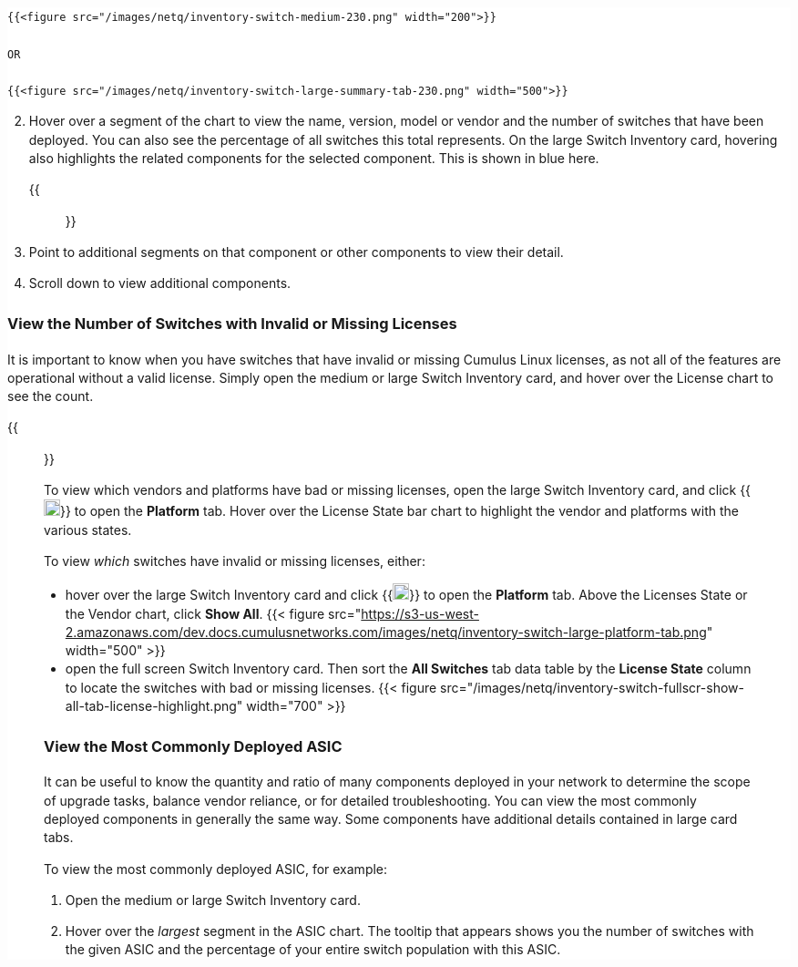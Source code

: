    {{<figure src="/images/netq/inventory-switch-medium-230.png" width="200">}}

    OR

    {{<figure src="/images/netq/inventory-switch-large-summary-tab-230.png" width="500">}}

2.  Hover over a segment of the chart to view the name, version, model
    or vendor and the number of switches that have been deployed. You
    can also see the percentage of all switches this total represents.
    On the large Switch Inventory card, hovering also highlights the
    related components for the selected component. This is shown in blue
    here.

    {{<figure src="/images/netq/inventory-switch-large-summary-tab-hover-os-230.png" width="500">}}

3.  Point to additional segments on that component or other components
    to view their detail.

4.  Scroll down to view additional components.

### View the Number of Switches with Invalid or Missing Licenses

It is important to know when you have switches that have invalid or
missing Cumulus Linux licenses, as not all of the features are
operational without a valid license. Simply open the medium or large
Switch Inventory card, and hover over the License chart to see the
count.

{{<figure src="/images/netq/inventory-switch-medium-hover-license-230.png" width="200">}}

To view which vendors and platforms have bad or missing licenses, open the large Switch Inventory card, and click {{<img src="/images/netq/platform-icon.png" height="18" width="18">}} to open the **Platform** tab. Hover over the License State bar chart to highlight the vendor and platforms with the various states.

To view *which* switches have invalid or missing licenses, either:

  - hover over the large Switch Inventory card and click {{<img src="/images/netq/platform-icon.png" height="18" width="18">}} to open the **Platform** tab. Above the Licenses State or the Vendor chart, click **Show All**.
      {{< figure src="https://s3-us-west-2.amazonaws.com/dev.docs.cumulusnetworks.com/images/netq/inventory-switch-large-platform-tab.png" width="500" >}}
  - open the full screen Switch Inventory card. Then sort the **All Switches** tab data table by the **License State** column to locate the switches with bad or missing licenses.
      {{< figure src="/images/netq/inventory-switch-fullscr-show-all-tab-license-highlight.png" width="700" >}}

### View the Most Commonly Deployed ASIC

It can be useful to know the quantity and ratio of many components
deployed in your network to determine the scope of upgrade tasks,
balance vendor reliance, or for detailed troubleshooting. You can view
the most commonly deployed components in generally the same way. Some
components have additional details contained in large card tabs.

To view the most commonly deployed ASIC, for example:

1.  Open the medium or large Switch Inventory card.

2.  Hover over the *largest* segment in the ASIC chart. The tooltip that
    appears shows you the number of switches with the given ASIC and the
    percentage of your entire switch population with this ASIC.  

